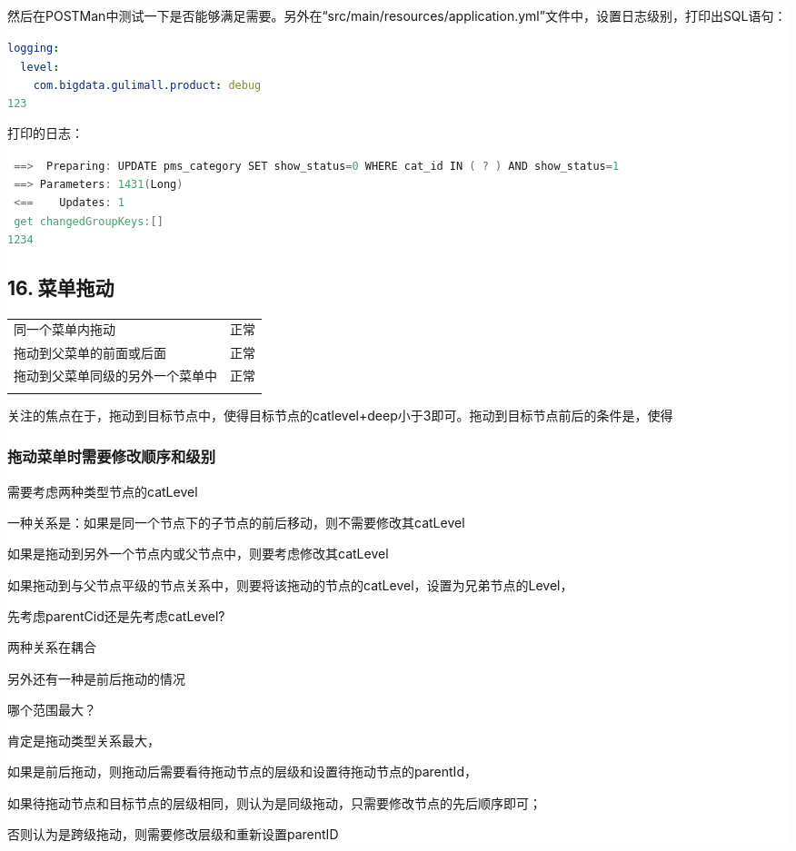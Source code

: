 然后在POSTMan中测试一下是否能够满足需要。另外在“src/main/resources/application.yml”文件中，设置日志级别，打印出SQL语句：

```yaml
logging:
  level:
    com.bigdata.gulimall.product: debug
123
```

打印的日志：

```verilog
 ==>  Preparing: UPDATE pms_category SET show_status=0 WHERE cat_id IN ( ? ) AND show_status=1 
 ==> Parameters: 1431(Long)
 <==    Updates: 1
 get changedGroupKeys:[]
1234
```

## 16. 菜单拖动

|                                  |      |
| -------------------------------- | ---- |
| 同一个菜单内拖动                 | 正常 |
| 拖动到父菜单的前面或后面         | 正常 |
| 拖动到父菜单同级的另外一个菜单中 | 正常 |
|                                  |      |

关注的焦点在于，拖动到目标节点中，使得目标节点的catlevel+deep小于3即可。拖动到目标节点前后的条件是，使得

### 拖动菜单时需要修改顺序和级别

需要考虑两种类型节点的catLevel

一种关系是：如果是同一个节点下的子节点的前后移动，则不需要修改其catLevel

如果是拖动到另外一个节点内或父节点中，则要考虑修改其catLevel

如果拖动到与父节点平级的节点关系中，则要将该拖动的节点的catLevel，设置为兄弟节点的Level，

先考虑parentCid还是先考虑catLevel?

两种关系在耦合

另外还有一种是前后拖动的情况

哪个范围最大？

肯定是拖动类型关系最大，

如果是前后拖动，则拖动后需要看待拖动节点的层级和设置待拖动节点的parentId，

 如果待拖动节点和目标节点的层级相同，则认为是同级拖动，只需要修改节点的先后顺序即可；

 否则认为是跨级拖动，则需要修改层级和重新设置parentID
